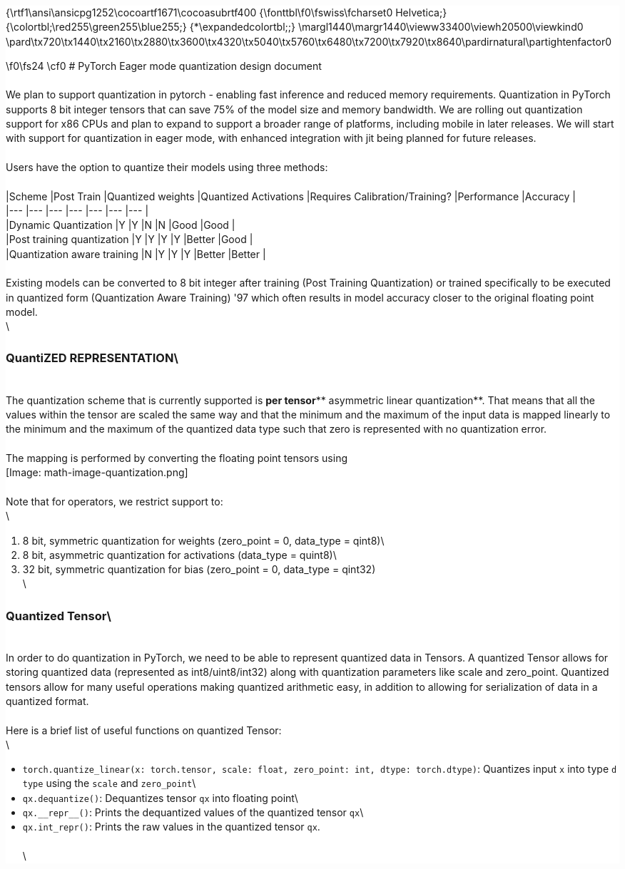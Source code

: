 {\rtf1\ansi\ansicpg1252\cocoartf1671\cocoasubrtf400
{\fonttbl\f0\fswiss\fcharset0 Helvetica;}
{\colortbl;\red255\green255\blue255;}
{\*\expandedcolortbl;;}
\margl1440\margr1440\vieww33400\viewh20500\viewkind0
\pard\tx720\tx1440\tx2160\tx2880\tx3600\tx4320\tx5040\tx5760\tx6480\tx7200\tx7920\tx8640\pardirnatural\partightenfactor0

\f0\fs24 \cf0 # PyTorch Eager mode quantization design document\
\
We plan to support quantization in pytorch  - enabling fast inference and reduced memory requirements.  Quantization in PyTorch supports 8 bit integer tensors that can save 75% of the model size and memory bandwidth. We are rolling out quantization support for x86 CPUs and plan to expand to support a broader range of platforms, including mobile in later releases.  We will start with support for quantization in eager mode, with enhanced integration with jit being planned for future releases.\
\
Users have the option to quantize their models using three methods:\
\
|Scheme	|Post Train	|Quantized weights	|Quantized Activations	|Requires Calibration/Training?	|Performance	|Accuracy	|\
|---	|---	|---	|---	|---	|---	|---	|\
|Dynamic Quantization	|Y	|Y	|N	|N	|Good	|Good	|\
|Post training quantization	|Y	|Y	|Y	|Y	|Better	|Good	|\
|Quantization aware training	|N	|Y	|Y	|Y	|Better	|Better	|\
\
 Existing models can be converted to 8 bit integer after training (Post Training Quantization) or trained specifically to be executed in quantized form (Quantization Aware Training) \'97 which often results in model accuracy closer to the original floating point model. \
\
### QuantiZED REPRESENTATION\
\
The quantization scheme that is currently supported is **per tensor**** asymmetric linear quantization**. That means that all the values within the tensor are scaled the same way and that the minimum and the maximum of the input data is mapped linearly to the minimum and the maximum of the quantized data type such that zero is represented with no quantization error. \
\
The mapping is performed by converting the floating point tensors using\
[Image: math-image-quantization.png]\
\
Note that for operators, we restrict support to:\
\
1. 8 bit, symmetric quantization for weights (zero_point = 0, data_type = qint8)\
2. 8 bit, asymmetric quantization for activations (data_type = quint8)\
3. 32 bit, symmetric quantization for bias (zero_point = 0, data_type = qint32)\
\
### Quantized Tensor\
\
In order to do quantization in PyTorch, we need to be able to represent quantized data in Tensors. A quantized Tensor allows for storing quantized data (represented as int8/uint8/int32) along with quantization parameters like scale and zero_point. Quantized tensors allow for many useful operations making quantized arithmetic easy, in addition to allowing for serialization of data in a quantized format.\
\
Here is a brief list of useful functions on quantized Tensor:\
\
* `torch.quantize_linear(x: torch.tensor, scale: float, zero_point: int, dtype: torch.dtype)`: Quantizes input `x` into type `dtype` using the `scale` and `zero_point`\
* `qx.dequantize()`: Dequantizes tensor `qx` into floating point\
* `qx.__repr__()`: Prints the dequantized values of the quantized tensor `qx`\
* `qx.int_repr()`: Prints the raw values in the quantized tensor `qx`. \
\
\